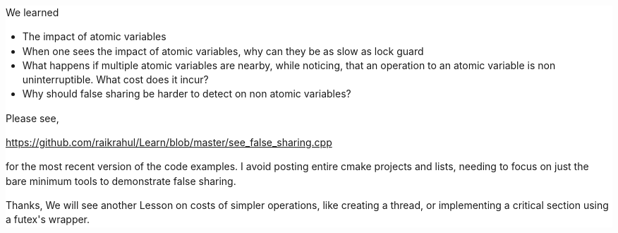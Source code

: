 We learned

 - The impact of atomic variables
 - When one sees the impact of atomic variables, why can they be as slow as lock guard 
 - What happens if multiple atomic variables are nearby, while noticing, that an operation to an atomic variable is non uninterruptible. What cost does it incur?
 - Why should false sharing be harder to detect on non atomic variables? 

Please see,

 https://github.com/raikrahul/Learn/blob/master/see_false_sharing.cpp
 
 for the most recent version of the code examples. I avoid posting entire cmake projects and lists, needing to focus on just the bare minimum tools to demonstrate false sharing.

Thanks, We will see another Lesson on costs of simpler operations, like creating a thread, or implementing a critical section using a futex's wrapper. 

